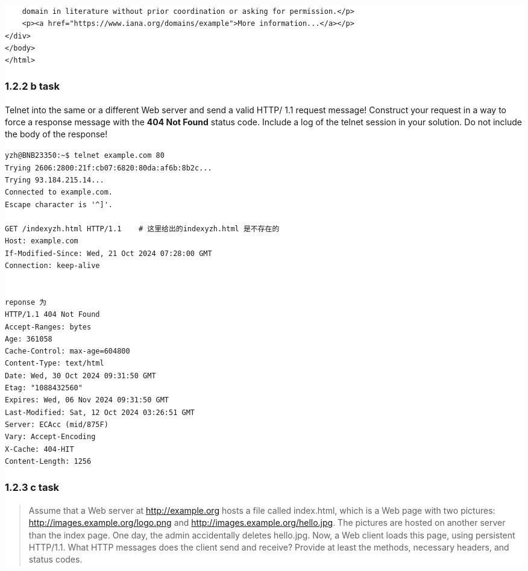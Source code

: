 ```
    domain in literature without prior coordination or asking for permission.</p>
    <p><a href="https://www.iana.org/domains/example">More information...</a></p>
</div>
</body>
</html>

```


### 1.2.2 b task 

Telnet into the same or a different Web server and send a valid HTTP/ 1.1 request message! Construct your request in a way to force a response message with the **404 Not Found** status code. Include a log of the telnet session in your solution. Do not include the body of the response!

```
yzh@BNB23350:~$ telnet example.com 80
Trying 2606:2800:21f:cb07:6820:80da:af6b:8b2c...
Trying 93.184.215.14...
Connected to example.com.
Escape character is '^]'.

GET /indexyzh.html HTTP/1.1    # 这里给出的indexyzh.html 是不存在的
Host: example.com
If-Modified-Since: Wed, 21 Oct 2024 07:28:00 GMT
Connection: keep-alive


reponse 为 
HTTP/1.1 404 Not Found
Accept-Ranges: bytes
Age: 361058
Cache-Control: max-age=604800
Content-Type: text/html
Date: Wed, 30 Oct 2024 09:31:50 GMT
Etag: "1088432560"
Expires: Wed, 06 Nov 2024 09:31:50 GMT
Last-Modified: Sat, 12 Oct 2024 03:26:51 GMT
Server: ECAcc (mid/875F)
Vary: Accept-Encoding
X-Cache: 404-HIT
Content-Length: 1256
```



### 1.2.3 c task 

> Assume that a Web server at http://example.org hosts a file called index.html, which is a Web page with two pictures: http://images.example.org/logo.png and http://images.example.org/hello.jpg. The pictures are hosted on another server than the index page. One day, the admin accidentally deletes hello.jpg.
> Now, a Web client loads this page, using persistent HTTP/1.1. What HTTP messages does the client send and receive? Provide at least the methods, necessary headers, and status codes.
